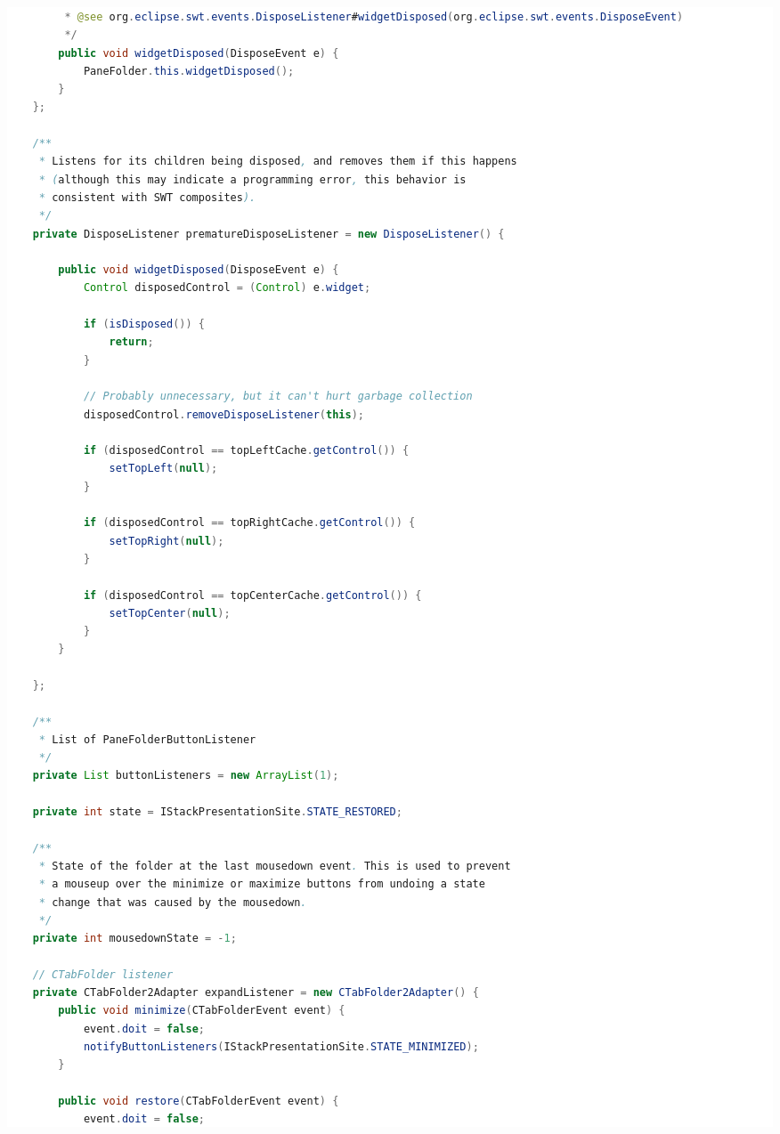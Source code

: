 ```java
		 * @see org.eclipse.swt.events.DisposeListener#widgetDisposed(org.eclipse.swt.events.DisposeEvent)
		 */
		public void widgetDisposed(DisposeEvent e) {
			PaneFolder.this.widgetDisposed();
		}
	};

	/**
	 * Listens for its children being disposed, and removes them if this happens
	 * (although this may indicate a programming error, this behavior is
	 * consistent with SWT composites).
	 */
	private DisposeListener prematureDisposeListener = new DisposeListener() {

		public void widgetDisposed(DisposeEvent e) {
			Control disposedControl = (Control) e.widget;

			if (isDisposed()) {
				return;
			}

			// Probably unnecessary, but it can't hurt garbage collection
			disposedControl.removeDisposeListener(this);

			if (disposedControl == topLeftCache.getControl()) {
				setTopLeft(null);
			}

			if (disposedControl == topRightCache.getControl()) {
				setTopRight(null);
			}

			if (disposedControl == topCenterCache.getControl()) {
				setTopCenter(null);
			}
		}

	};

	/**
	 * List of PaneFolderButtonListener
	 */
	private List buttonListeners = new ArrayList(1);

	private int state = IStackPresentationSite.STATE_RESTORED;

	/**
	 * State of the folder at the last mousedown event. This is used to prevent
	 * a mouseup over the minimize or maximize buttons from undoing a state
	 * change that was caused by the mousedown.
	 */
	private int mousedownState = -1;

	// CTabFolder listener
	private CTabFolder2Adapter expandListener = new CTabFolder2Adapter() {
		public void minimize(CTabFolderEvent event) {
			event.doit = false;
			notifyButtonListeners(IStackPresentationSite.STATE_MINIMIZED);
		}

		public void restore(CTabFolderEvent event) {
			event.doit = false;
```